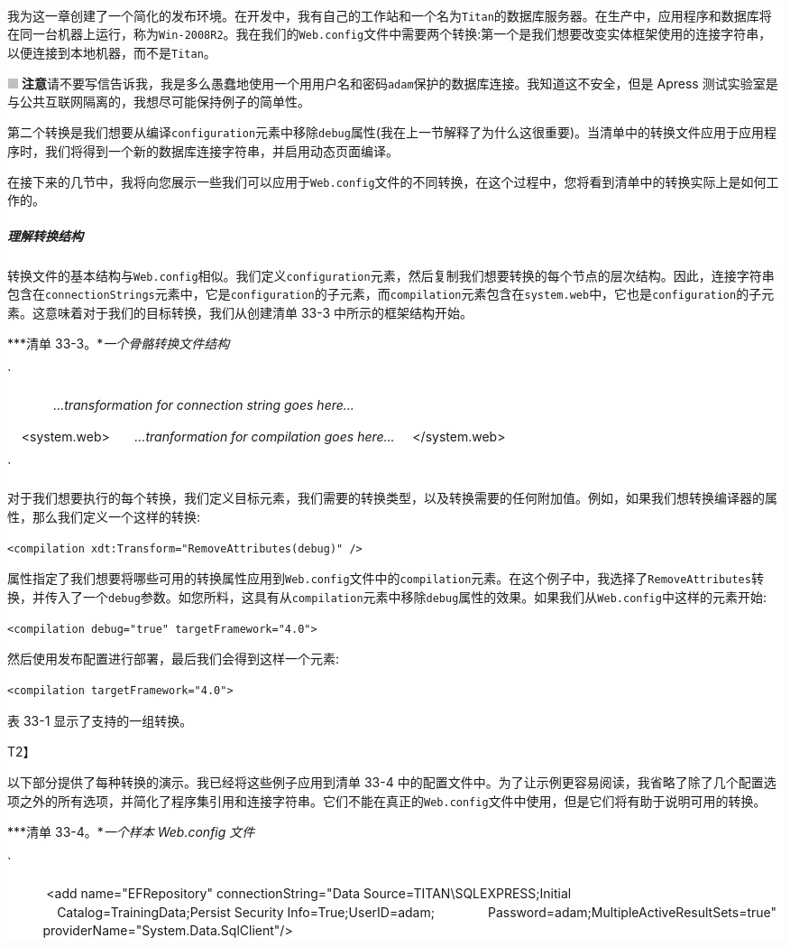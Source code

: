 我为这一章创建了一个简化的发布环境。在开发中，我有自己的工作站和一个名为`Titan`的数据库服务器。在生产中，应用程序和数据库将在同一台机器上运行，称为`Win-2008R2`。我在我们的`Web.config`文件中需要两个转换:第一个是我们想要改变实体框架使用的连接字符串，以便连接到本地机器，而不是`Titan`。

![images](img/square.jpg) **注意**请不要写信告诉我，我是多么愚蠢地使用一个用用户名和密码`adam`保护的数据库连接。我知道这不安全，但是 Apress 测试实验室是与公共互联网隔离的，我想尽可能保持例子的简单性。

第二个转换是我们想要从编译`configuration`元素中移除`debug`属性(我在上一节解释了为什么这很重要)。当清单中的转换文件应用于应用程序时，我们将得到一个新的数据库连接字符串，并启用动态页面编译。

在接下来的几节中，我将向您展示一些我们可以应用于`Web.config`文件的不同转换，在这个过程中，您将看到清单中的转换实际上是如何工作的。

##### 理解转换结构

转换文件的基本结构与`Web.config`相似。我们定义`configuration`元素，然后复制我们想要转换的每个节点的层次结构。因此，连接字符串包含在`connectionStrings`元素中，它是`configuration`的子元素，而`compilation`元素包含在`system.web`中，它也是`configuration`的子元素。这意味着对于我们的目标转换，我们从创建清单 33-3 中所示的框架结构开始。

***清单 33-3。**一个骨骼转换文件结构*

`<?xml version="1.0"?>
<configuration xmlns:xdt="http://schemas.microsoft.com/XML-Document-Transform">

    <connectionStrings>
        *...transformation for connection string goes here...*
    </connectionStrings>

    <system.web>
      *...tranformation for compilation goes here...*
    </system.web>

</configuration>`

对于我们想要执行的每个转换，我们定义目标元素，我们需要的转换类型，以及转换需要的任何附加值。例如，如果我们想转换编译器的属性，那么我们定义一个这样的转换:

`<compilation xdt:Transform="RemoveAttributes(debug)" />`

属性指定了我们想要将哪些可用的转换属性应用到`Web.config`文件中的`compilation`元素。在这个例子中，我选择了`RemoveAttributes`转换，并传入了一个`debug`参数。如您所料，这具有从`compilation`元素中移除`debug`属性的效果。如果我们从`Web.config`中这样的元素开始:

`<compilation debug="true" targetFramework="4.0">`

然后使用发布配置进行部署，最后我们会得到这样一个元素:

`<compilation targetFramework="4.0">`

表 33-1 显示了支持的一组转换。

T2】

以下部分提供了每种转换的演示。我已经将这些例子应用到清单 33-4 中的配置文件中。为了让示例更容易阅读，我省略了除了几个配置选项之外的所有选项，并简化了程序集引用和连接字符串。它们不能在真正的`Web.config`文件中使用，但是它们将有助于说明可用的转换。

***清单 33-4。**一个样本 Web.config 文件*

`<?xml version="1.0"?>

<configuration>

    <connectionStrings>
      <add name="EFRepository" connectionString="Data Source=TITAN\SQLEXPRESS;Initial
              Catalog=TrainingData;Persist Security Info=True;UserID=adam;
              Password=adam;MultipleActiveResultSets=true"
          providerName="System.Data.SqlClient"/>
    </connectionStrings>
